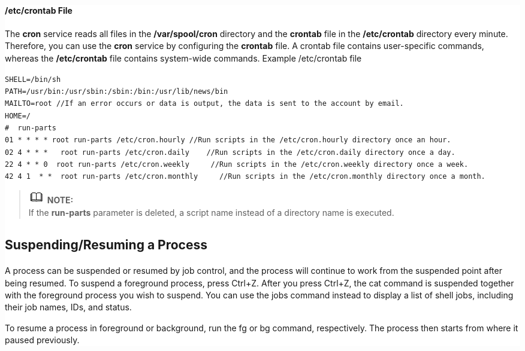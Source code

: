 #### /etc/crontab File
The  **cron**  service reads all files in the  **/var/spool/cron**  directory and the  **crontab**  file in the  **/etc/crontab**  directory every minute. Therefore, you can use the  **cron**  service by configuring the  **crontab**  file. A crontab file contains user-specific commands, whereas the  **/etc/crontab**  file contains system-wide commands. Example /etc/crontab file

```
SHELL=/bin/sh
PATH=/usr/bin:/usr/sbin:/sbin:/bin:/usr/lib/news/bin
MAILTO=root //If an error occurs or data is output, the data is sent to the account by email.
HOME=/
#  run-parts
01 * * * * root run-parts /etc/cron.hourly //Run scripts in the /etc/cron.hourly directory once an hour.
02 4 * * *   root run-parts /etc/cron.daily    //Run scripts in the /etc/cron.daily directory once a day.
22 4 * * 0  root run-parts /etc/cron.weekly     //Run scripts in the /etc/cron.weekly directory once a week.
42 4 1  * *  root run-parts /etc/cron.monthly     //Run scripts in the /etc/cron.monthly directory once a month.
```

>![](./public_sys-resources/icon-note.gif) **NOTE:**   
>If the  **run-parts**  parameter is deleted, a script name instead of a directory name is executed.  

## Suspending/Resuming a Process

A process can be suspended or resumed by job control, and the process will continue to work from the suspended point after being resumed. To suspend a foreground process, press Ctrl+Z. After you press Ctrl+Z, the cat command is suspended together with the foreground process you wish to suspend. You can use the jobs command instead to display a list of shell jobs, including their job names, IDs, and status.

To resume a process in foreground or background, run the fg or bg command, respectively. The process then starts from where it paused previously.
